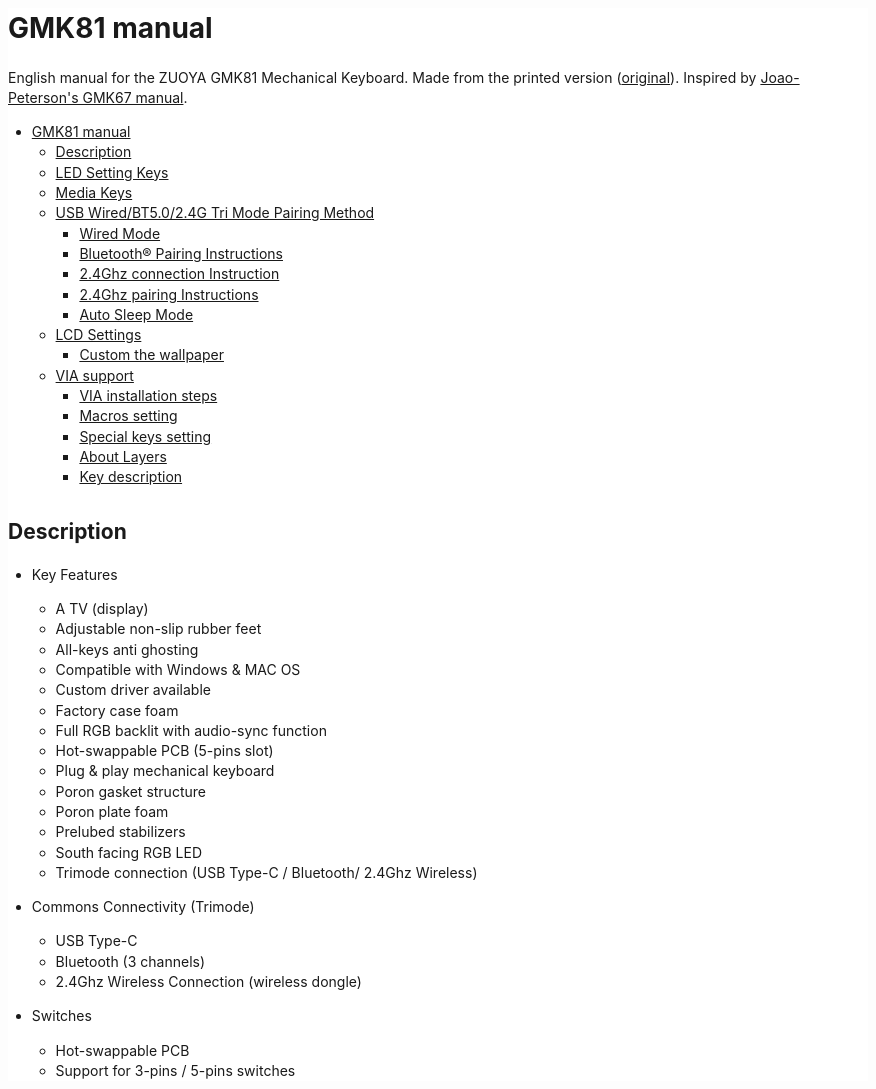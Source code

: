# GMK81 manual

English manual for the ZUOYA GMK81 Mechanical Keyboard. Made from the printed version ([original](original.pdf)). Inspired by [Joao-Peterson's GMK67 manual](https://gist.github.com/Joao-Peterson/f70257a08c6c2ba1dc353954bef9fe65).

- [GMK81 manual](#gmk81-manual)
  - [Description](#description)
  - [LED Setting Keys](#led-setting-keys)
  - [Media Keys](#media-keys)
  - [USB Wired/BT5.0/2.4G Tri Mode Pairing Method](#usb-wiredbt5024g-tri-mode-pairing-method)
    - [Wired Mode](#wired-mode)
    - [Bluetooth® Pairing Instructions](#bluetooth-pairing-instructions)
    - [2.4Ghz connection Instruction](#24ghz-connection-instruction)
    - [2.4Ghz pairing Instructions](#24ghz-pairing-instructions)
    - [Auto Sleep Mode](#auto-sleep-mode)
  - [LCD Settings](#lcd-settings)
    - [Custom the wallpaper](#custom-the-wallpaper)
  - [VIA support](#via-support)
    - [VIA installation steps](#via-installation-steps)
    - [Macros setting](#macros-setting)
    - [Special keys setting](#special-keys-setting)
    - [About Layers](#about-layers)
    - [Key description](#key-description)

## Description

- Key Features
  - A TV (display)
  - Adjustable non-slip rubber feet
  - All-keys anti ghosting
  - Compatible with Windows & MAC OS
  - Custom driver available
  - Factory case foam
  - Full RGB backlit with audio-sync function
  - Hot-swappable PCB (5-pins slot)
  - Plug & play mechanical keyboard
  - Poron gasket structure
  - Poron plate foam
  - Prelubed stabilizers
  - South facing RGB LED
  - Trimode connection (USB Type-C / Bluetooth/ 2.4Ghz Wireless)

- Commons Connectivity (Trimode)
  - USB Type-C
  - Bluetooth (3 channels)
  - 2.4Ghz Wireless Connection (wireless dongle)

- Switches
  - Hot-swappable PCB
  - Support for 3-pins / 5-pins switches
